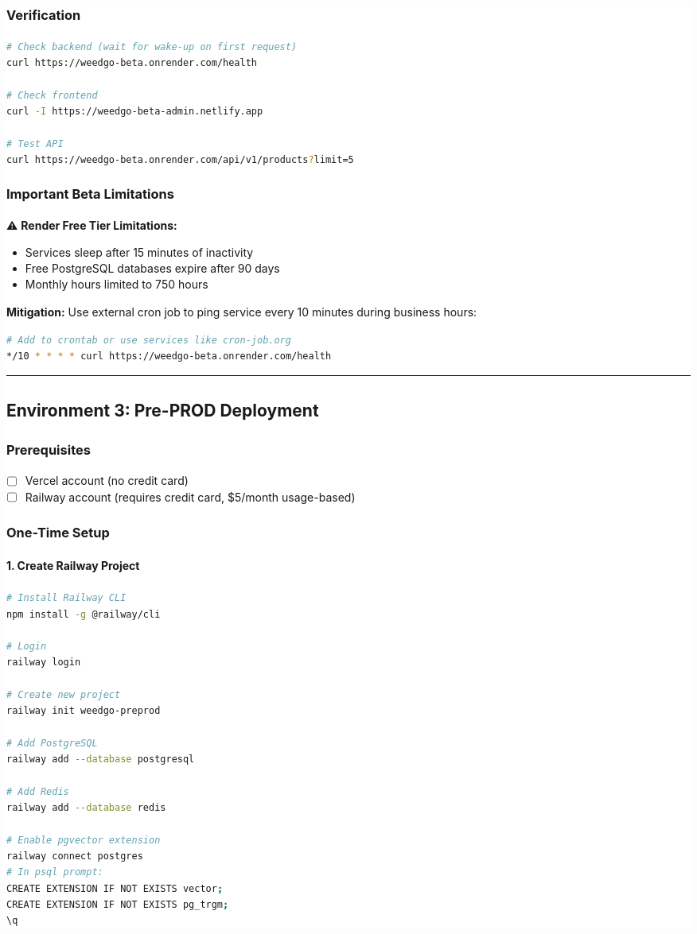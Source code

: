 ### Verification

```bash
# Check backend (wait for wake-up on first request)
curl https://weedgo-beta.onrender.com/health

# Check frontend
curl -I https://weedgo-beta-admin.netlify.app

# Test API
curl https://weedgo-beta.onrender.com/api/v1/products?limit=5
```

### Important Beta Limitations

⚠️ **Render Free Tier Limitations:**
- Services sleep after 15 minutes of inactivity
- Free PostgreSQL databases expire after 90 days
- Monthly hours limited to 750 hours

**Mitigation:** Use external cron job to ping service every 10 minutes during business hours:
```bash
# Add to crontab or use services like cron-job.org
*/10 * * * * curl https://weedgo-beta.onrender.com/health
```

---

## Environment 3: Pre-PROD Deployment

### Prerequisites
- [ ] Vercel account (no credit card)
- [ ] Railway account (requires credit card, $5/month usage-based)

### One-Time Setup

#### 1. Create Railway Project
```bash
# Install Railway CLI
npm install -g @railway/cli

# Login
railway login

# Create new project
railway init weedgo-preprod

# Add PostgreSQL
railway add --database postgresql

# Add Redis
railway add --database redis

# Enable pgvector extension
railway connect postgres
# In psql prompt:
CREATE EXTENSION IF NOT EXISTS vector;
CREATE EXTENSION IF NOT EXISTS pg_trgm;
\q
```
